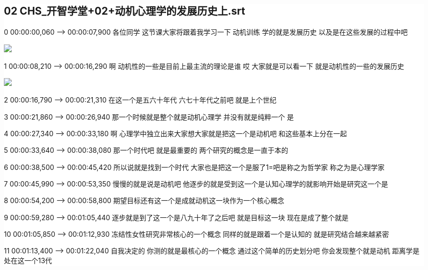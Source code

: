 ## 02 CHS_开智学堂+02+动机心理学的发展历史上.srt

0
00:00:00,060 --> 00:00:07,900
各位同学 这节课大家将跟着我学习一下 动机训练 学的就是发展历史 以及是在这些发展的过程中吧

![](https://tva1.sinaimg.cn/large/008i3skNgy1gvm6wqnptvj60zk0k0dh602.jpg)



1
00:00:08,210 --> 00:00:16,290
啊 动机性的一些是目前上最主流的理论是谁 哎 大家就是可以看一下 就是动机性的一些的发展历史



![](https://tva1.sinaimg.cn/large/008i3skNgy1gvm6xlkcy3j60zk0k0djd02.jpg)



2
00:00:16,790 --> 00:00:21,310
在这一个是五六十年代 六七十年代之前吧 就是上个世纪

3
00:00:21,860 --> 00:00:26,940
那一个时候就是整个就是动机心理学 并没有就是纯粹一个 是

4
00:00:27,340 --> 00:00:33,180
啊 心理学中独立出来大家想大家就是把这一个是动机吧 和这些基本上分在一起

5
00:00:33,640 --> 00:00:38,080
那一个时代吧 就是最重要的 两个研究的概念是一直于本的

6
00:00:38,500 --> 00:00:45,420
所以说就是找到一个时代 大家也是把这一个是服了1=吧是称之为哲学家 称之为是心理学家

7
00:00:45,990 --> 00:00:53,350
慢慢的就是说是动机吧 他逐步的就是受到这一个是认知心理学的就影响开始是研究这一个是

8
00:00:54,200 --> 00:00:58,800
期望目标还有这一个是成就动机这一块作为一个核心概念

9
00:00:59,280 --> 00:01:05,440
逐步就是到了这一个是八九十年了之后吧 就是目标这一块 现在是成了整个就是

10
00:01:05,850 --> 00:01:12,930
冻结性女性研究非常核心的一个概念 同样的就是跟着一个是认知的 就是研究结合越来越紧密

11
00:01:13,400 --> 00:01:22,040
自我决定的 你测的就是最核心的一个概念 通过这个简单的历史划分吧 你会发现整个就是动机 距离学是处在这一个13代
